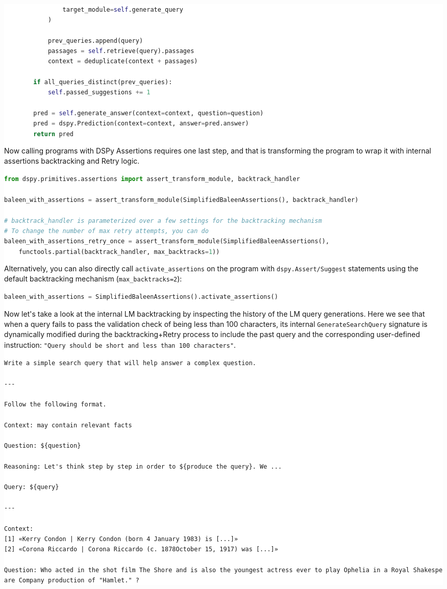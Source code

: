 ```python
                target_module=self.generate_query
            )

            prev_queries.append(query)
            passages = self.retrieve(query).passages
            context = deduplicate(context + passages)
        
        if all_queries_distinct(prev_queries):
            self.passed_suggestions += 1

        pred = self.generate_answer(context=context, question=question)
        pred = dspy.Prediction(context=context, answer=pred.answer)
        return pred
```

Now calling programs with DSPy Assertions requires one last step, and that is transforming the program to wrap it with internal assertions backtracking and Retry logic. 

```python
from dspy.primitives.assertions import assert_transform_module, backtrack_handler

baleen_with_assertions = assert_transform_module(SimplifiedBaleenAssertions(), backtrack_handler)

# backtrack_handler is parameterized over a few settings for the backtracking mechanism
# To change the number of max retry attempts, you can do
baleen_with_assertions_retry_once = assert_transform_module(SimplifiedBaleenAssertions(), 
    functools.partial(backtrack_handler, max_backtracks=1))
```

Alternatively, you can also directly call `activate_assertions` on the program with `dspy.Assert/Suggest` statements using the default backtracking mechanism (`max_backtracks=2`):

```python
baleen_with_assertions = SimplifiedBaleenAssertions().activate_assertions()
```

Now let's take a look at the internal LM backtracking by inspecting the history of the LM query generations. Here we see that when a query fails to pass the validation check of being less than 100 characters, its internal `GenerateSearchQuery` signature is dynamically modified during the backtracking+Retry process to include the past query and the corresponding user-defined instruction: `"Query should be short and less than 100 characters"`.


```text
Write a simple search query that will help answer a complex question.

---

Follow the following format.

Context: may contain relevant facts

Question: ${question}

Reasoning: Let's think step by step in order to ${produce the query}. We ...

Query: ${query}

---

Context:
[1] «Kerry Condon | Kerry Condon (born 4 January 1983) is [...]»
[2] «Corona Riccardo | Corona Riccardo (c. 1878October 15, 1917) was [...]»

Question: Who acted in the shot film The Shore and is also the youngest actress ever to play Ophelia in a Royal Shakespeare Company production of "Hamlet." ?

```